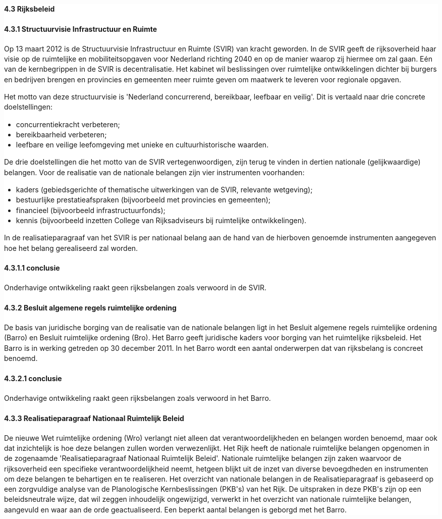 #### **4.3 Rijksbeleid**

#### **4.3.1 Structuurvisie Infrastructuur en Ruimte**

Op 13 maart 2012 is de Structuurvisie Infrastructuur en Ruimte (SVIR) van kracht geworden. In de SVIR geeft de rijksoverheid haar visie op de ruimtelijke en mobiliteitsopgaven voor Nederland richting 2040 en op de manier waarop zij hiermee om zal gaan. Eén van de kernbegrippen in de SVIR is decentralisatie. Het kabinet wil beslissingen over ruimtelijke ontwikkelingen dichter bij burgers en bedrijven brengen en provincies en gemeenten meer ruimte geven om maatwerk te leveren voor regionale opgaven.

Het motto van deze structuurvisie is 'Nederland concurrerend, bereikbaar, leefbaar en veilig'. Dit is vertaald naar drie concrete doelstellingen:

- concurrentiekracht verbeteren;
- bereikbaarheid verbeteren;
- leefbare en veilige leefomgeving met unieke en cultuurhistorische waarden.

De drie doelstellingen die het motto van de SVIR vertegenwoordigen, zijn terug te vinden in dertien nationale (gelijkwaardige) belangen. Voor de realisatie van de nationale belangen zijn vier instrumenten voorhanden:

- kaders (gebiedsgerichte of thematische uitwerkingen van de SVIR, relevante wetgeving);
- bestuurlijke prestatieafspraken (bijvoorbeeld met provincies en gemeenten);
- financieel (bijvoorbeeld infrastructuurfonds);
- kennis (bijvoorbeeld inzetten College van Rijksadviseurs bij ruimtelijke ontwikkelingen).

In de realisatieparagraaf van het SVIR is per nationaal belang aan de hand van de hierboven genoemde instrumenten aangegeven hoe het belang gerealiseerd zal worden.

#### **4.3.1.1 conclusie**

Onderhavige ontwikkeling raakt geen rijksbelangen zoals verwoord in de SVIR.

#### **4.3.2 Besluit algemene regels ruimtelijke ordening**

De basis van juridische borging van de realisatie van de nationale belangen ligt in het Besluit algemene regels ruimtelijke ordening (Barro) en Besluit ruimtelijke ordening (Bro). Het Barro geeft juridische kaders voor borging van het ruimtelijke rijksbeleid. Het Barro is in werking getreden op 30 december 2011. In het Barro wordt een aantal onderwerpen dat van rijksbelang is concreet benoemd.

#### **4.3.2.1 conclusie**

Onderhavige ontwikkeling raakt geen rijksbelangen zoals verwoord in het Barro.

#### **4.3.3 Realisatieparagraaf Nationaal Ruimtelijk Beleid**

De nieuwe Wet ruimtelijke ordening (Wro) verlangt niet alleen dat verantwoordelijkheden en belangen worden benoemd, maar ook dat inzichtelijk is hoe deze belangen zullen worden verwezenlijkt. Het Rijk heeft de nationale ruimtelijke belangen opgenomen in de zogenaamde 'Realisatieparagraaf Nationaal Ruimtelijk Beleid'. Nationale ruimtelijke belangen zijn zaken waarvoor de rijksoverheid een specifieke verantwoordelijkheid neemt, hetgeen blijkt uit de inzet van diverse bevoegdheden en instrumenten om deze belangen te behartigen en te realiseren. Het overzicht van nationale belangen in de Realisatieparagraaf is gebaseerd op een zorgvuldige analyse van de Planologische Kernbeslissingen (PKB's) van het Rijk. De uitspraken in deze PKB's zijn op een beleidsneutrale wijze, dat wil zeggen inhoudelijk ongewijzigd, verwerkt in het overzicht van nationale ruimtelijke belangen, aangevuld en waar aan de orde geactualiseerd. Een beperkt aantal belangen is geborgd met het Barro.
